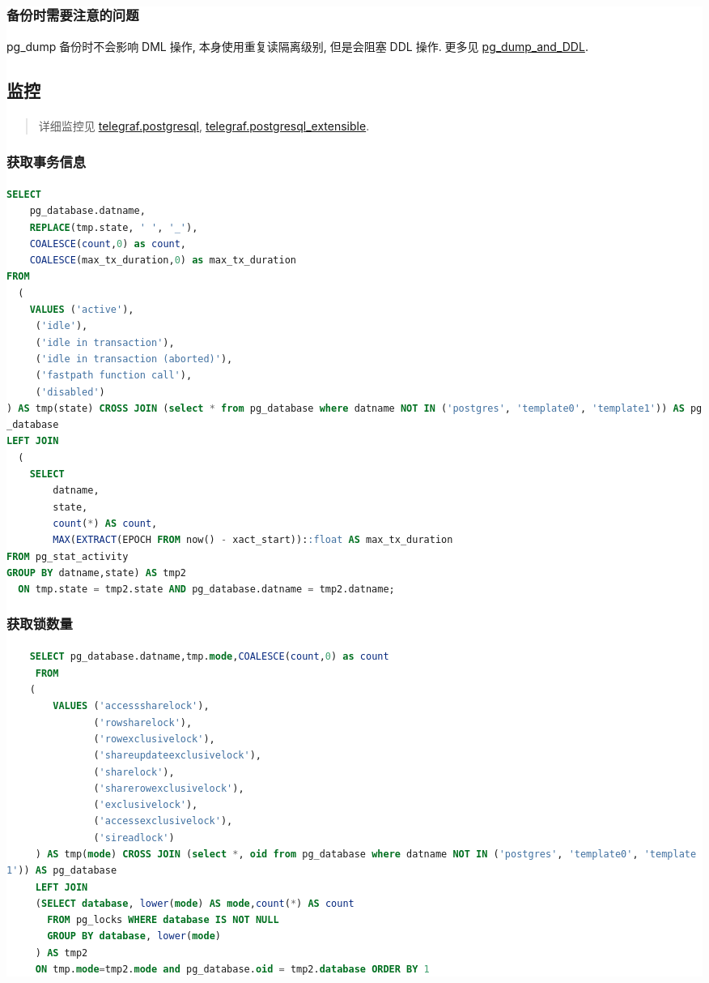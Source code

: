 ### 备份时需要注意的问题

pg_dump 备份时不会影响 DML 操作, 本身使用重复读隔离级别, 但是会阻塞 DDL 操作. 更多见 [pg_dump_and_DDL](https://blog.dbi-services.com/when-we-do-a-pg_dump-and-right-afterwards-truncate-a-table-which-is-in-the-dump-what-happens/).

## 监控

> 详细监控见 [telegraf.postgresql](https://github.com/arstercz/telegraf/tree/influx/plugins/inputs/postgresql), [telegraf.postgresql_extensible](https://github.com/arstercz/telegraf/tree/influx/plugins/inputs/postgresql_extensible).  

### 获取事务信息

```sql
SELECT
    pg_database.datname,
    REPLACE(tmp.state, ' ', '_'),
    COALESCE(count,0) as count,
    COALESCE(max_tx_duration,0) as max_tx_duration
FROM
  (
    VALUES ('active'),
     ('idle'),
     ('idle in transaction'),
     ('idle in transaction (aborted)'),
     ('fastpath function call'),
     ('disabled')
) AS tmp(state) CROSS JOIN (select * from pg_database where datname NOT IN ('postgres', 'template0', 'template1')) AS pg_database
LEFT JOIN
  (
    SELECT
        datname,
        state,
        count(*) AS count,
        MAX(EXTRACT(EPOCH FROM now() - xact_start))::float AS max_tx_duration
FROM pg_stat_activity
GROUP BY datname,state) AS tmp2
  ON tmp.state = tmp2.state AND pg_database.datname = tmp2.datname;
```

### 获取锁数量

```sql
    SELECT pg_database.datname,tmp.mode,COALESCE(count,0) as count
     FROM
    (
        VALUES ('accesssharelock'),
               ('rowsharelock'),
               ('rowexclusivelock'),
               ('shareupdateexclusivelock'),
               ('sharelock'),
               ('sharerowexclusivelock'),
               ('exclusivelock'),
               ('accessexclusivelock'),
               ('sireadlock')
     ) AS tmp(mode) CROSS JOIN (select *, oid from pg_database where datname NOT IN ('postgres', 'template0', 'template1')) AS pg_database
     LEFT JOIN
     (SELECT database, lower(mode) AS mode,count(*) AS count
       FROM pg_locks WHERE database IS NOT NULL
       GROUP BY database, lower(mode)
     ) AS tmp2
     ON tmp.mode=tmp2.mode and pg_database.oid = tmp2.database ORDER BY 1
```